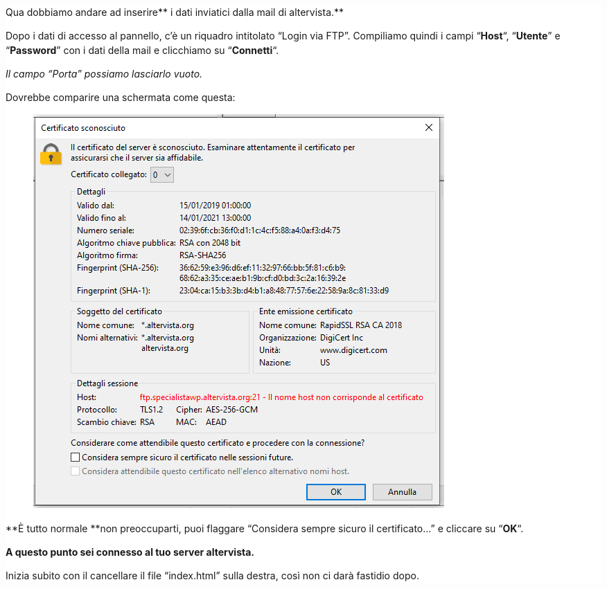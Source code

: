 Qua dobbiamo andare ad inserire** i dati inviatici dalla mail di altervista.**

Dopo i dati di accesso al pannello, c’è un riquadro intitolato “Login via FTP”. Compiliamo quindi i campi “**Host**“, “**Utente**” e “**Password**” con i dati della mail e clicchiamo su “**Connetti**“.

_Il campo “Porta” possiamo lasciarlo vuoto._

Dovrebbe comparire una schermata come questa:<figure class="wp-block-image size-full">
<img alt="" class="wp-image-299" decoding="async" src="/assets/img/uploads/2022/03/image-16.png"/> </figure>

**È tutto normale **non preoccuparti, puoi flaggare “Considera sempre sicuro il certificato…” e cliccare su “**OK**“.

**A questo punto sei connesso al tuo server altervista.**

Inizia subito con il cancellare il file “index.html” sulla destra, così non ci darà fastidio dopo.<figure class="wp-block-image size-full">